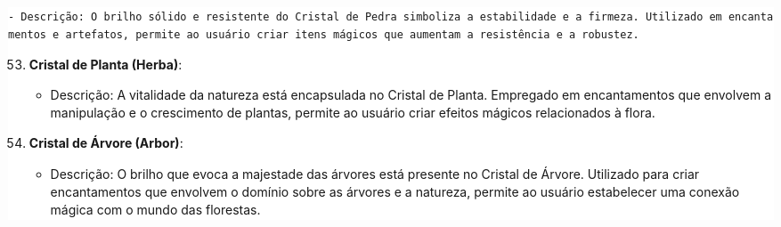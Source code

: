     - Descrição: O brilho sólido e resistente do Cristal de Pedra simboliza a estabilidade e a firmeza. Utilizado em encantamentos e artefatos, permite ao usuário criar itens mágicos que aumentam a resistência e a robustez.
53. **Cristal de Planta (Herba)**:
    
    - Descrição: A vitalidade da natureza está encapsulada no Cristal de Planta. Empregado em encantamentos que envolvem a manipulação e o crescimento de plantas, permite ao usuário criar efeitos mágicos relacionados à flora.
54. **Cristal de Árvore (Arbor)**:
    
    - Descrição: O brilho que evoca a majestade das árvores está presente no Cristal de Árvore. Utilizado para criar encantamentos que envolvem o domínio sobre as árvores e a natureza, permite ao usuário estabelecer uma conexão mágica com o mundo das florestas.